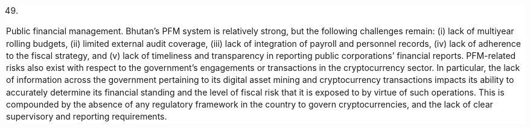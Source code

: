 49. 
Public financial management. Bhutan’s PFM system is relatively strong, but the 
following challenges remain: (i) lack of multiyear rolling budgets, (ii) limited external audit 
coverage, (iii) lack of integration of payroll and personnel records, (iv) lack of adherence to the 
fiscal strategy, and (v) lack of timeliness and transparency in reporting public corporations’ 
financial reports. PFM-related risks also exist with respect to the government’s engagements or 
transactions in the cryptocurrency sector. In particular, the lack of information across the 
government pertaining to its digital asset mining and cryptocurrency transactions impacts its 
ability to accurately determine its financial standing and the level of fiscal risk that it is exposed to 
by virtue of such operations. This is compounded by the absence of any regulatory framework in 
the country to govern cryptocurrencies, and the lack of clear supervisory and reporting 
requirements.

